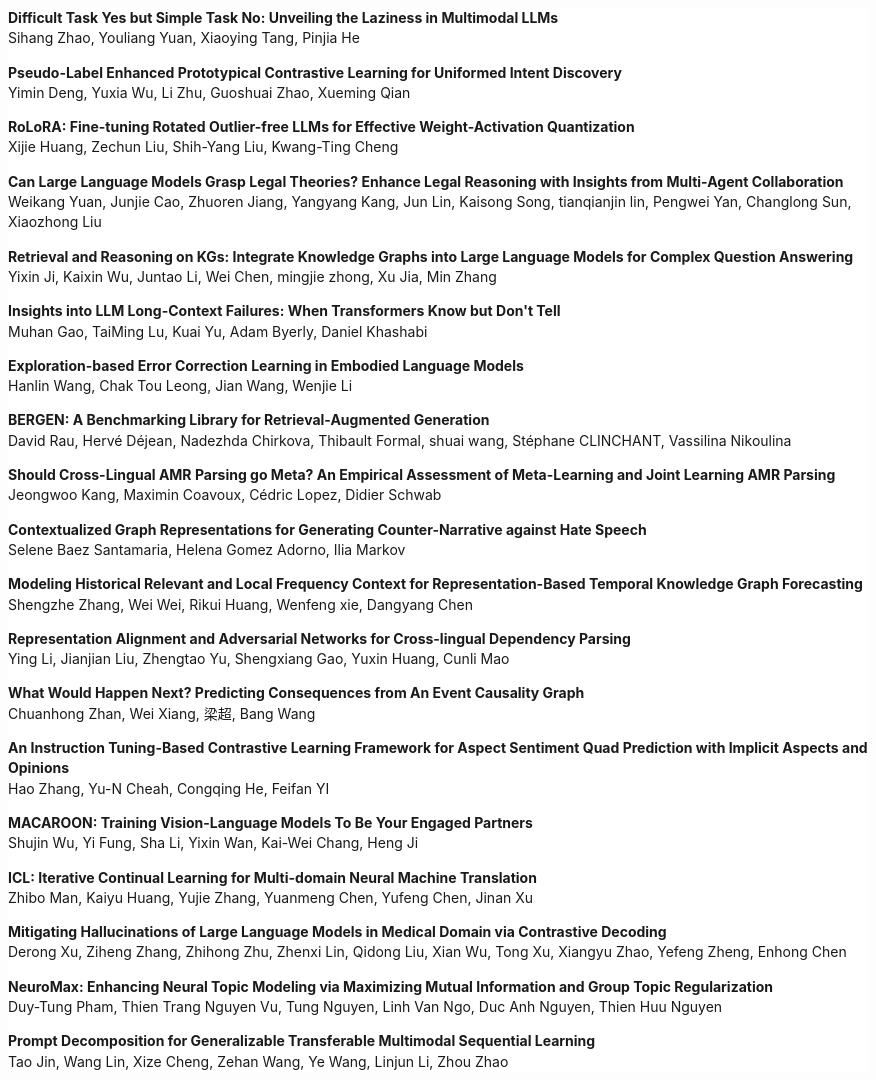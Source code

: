 **Difficult Task Yes but Simple Task No: Unveiling the Laziness in Multimodal LLMs**<br/>Sihang Zhao, Youliang Yuan, Xiaoying Tang, Pinjia He

**Pseudo-Label Enhanced Prototypical Contrastive Learning for Uniformed Intent Discovery**<br/>Yimin Deng, Yuxia Wu, Li Zhu, Guoshuai Zhao, Xueming Qian

**RoLoRA: Fine-tuning Rotated Outlier-free LLMs for Effective Weight-Activation Quantization**<br/>Xijie Huang, Zechun Liu, Shih-Yang Liu, Kwang-Ting Cheng

**Can Large Language Models Grasp Legal Theories? Enhance Legal Reasoning with Insights from Multi-Agent Collaboration**<br/>Weikang Yuan, Junjie Cao, Zhuoren Jiang, Yangyang Kang, Jun Lin, Kaisong Song, tianqianjin lin, Pengwei Yan, Changlong Sun, Xiaozhong Liu

**Retrieval and Reasoning on KGs: Integrate Knowledge Graphs into Large Language Models for Complex Question Answering**<br/>Yixin Ji, Kaixin Wu, Juntao Li, Wei Chen, mingjie zhong, Xu Jia, Min Zhang

**Insights into LLM Long-Context Failures: When Transformers Know but Don't Tell**<br/>Muhan Gao, TaiMing Lu, Kuai Yu, Adam Byerly, Daniel Khashabi

**Exploration-based Error Correction Learning in Embodied Language Models**<br/>Hanlin Wang, Chak Tou Leong, Jian Wang, Wenjie Li

**BERGEN: A Benchmarking Library for Retrieval-Augmented Generation**<br/>David Rau, Hervé Déjean, Nadezhda Chirkova, Thibault Formal, shuai wang, Stéphane CLINCHANT, Vassilina Nikoulina

**Should Cross-Lingual AMR Parsing go Meta? An Empirical Assessment of Meta-Learning and Joint Learning AMR Parsing**<br/>Jeongwoo Kang, Maximin Coavoux, Cédric Lopez, Didier Schwab

**Contextualized Graph Representations for Generating Counter-Narrative against Hate Speech**<br/>Selene Baez Santamaria, Helena Gomez Adorno, Ilia Markov

**Modeling Historical Relevant and Local Frequency Context for Representation-Based Temporal Knowledge Graph Forecasting**<br/>Shengzhe Zhang, Wei Wei, Rikui Huang, Wenfeng xie, Dangyang Chen

**Representation Alignment and Adversarial Networks for Cross-lingual Dependency Parsing**<br/>Ying Li, Jianjian Liu, Zhengtao Yu, Shengxiang Gao, Yuxin Huang, Cunli Mao

**What Would Happen Next? Predicting Consequences from An Event Causality Graph**<br/>Chuanhong Zhan, Wei Xiang, 梁超, Bang Wang

**An Instruction Tuning-Based Contrastive Learning Framework for Aspect Sentiment Quad Prediction with Implicit Aspects and Opinions**<br/>Hao Zhang, Yu-N Cheah, Congqing He, Feifan YI

**MACAROON: Training Vision-Language Models To Be Your Engaged Partners**<br/>Shujin Wu, Yi Fung, Sha Li, Yixin Wan, Kai-Wei Chang, Heng Ji

**ICL: Iterative Continual Learning for Multi-domain Neural Machine Translation**<br/>Zhibo Man, Kaiyu Huang, Yujie Zhang, Yuanmeng Chen, Yufeng Chen, Jinan Xu

**Mitigating Hallucinations of Large Language Models in Medical Domain via Contrastive Decoding**<br/>Derong Xu, Ziheng Zhang, Zhihong Zhu, Zhenxi Lin, Qidong Liu, Xian Wu, Tong Xu, Xiangyu Zhao, Yefeng Zheng, Enhong Chen

**NeuroMax: Enhancing Neural Topic Modeling via Maximizing Mutual Information and Group Topic Regularization**<br/>Duy-Tung Pham, Thien Trang Nguyen Vu, Tung Nguyen, Linh Van Ngo, Duc Anh Nguyen, Thien Huu Nguyen

**Prompt Decomposition for Generalizable Transferable Multimodal Sequential Learning**<br/>Tao Jin, Wang Lin, Xize Cheng, Zehan Wang, Ye Wang, Linjun Li, Zhou Zhao
